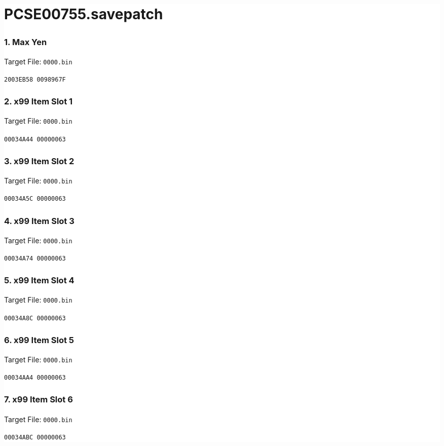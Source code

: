 # PCSE00755.savepatch

### 1. Max Yen

Target File: `0000.bin`

```
2003EB58 0098967F
```

### 2. x99 Item Slot 1

Target File: `0000.bin`

```
00034A44 00000063
```

### 3. x99 Item Slot 2

Target File: `0000.bin`

```
00034A5C 00000063
```

### 4. x99 Item Slot 3

Target File: `0000.bin`

```
00034A74 00000063
```

### 5. x99 Item Slot 4

Target File: `0000.bin`

```
00034A8C 00000063
```

### 6. x99 Item Slot 5

Target File: `0000.bin`

```
00034AA4 00000063
```

### 7. x99 Item Slot 6

Target File: `0000.bin`

```
00034ABC 00000063
```
